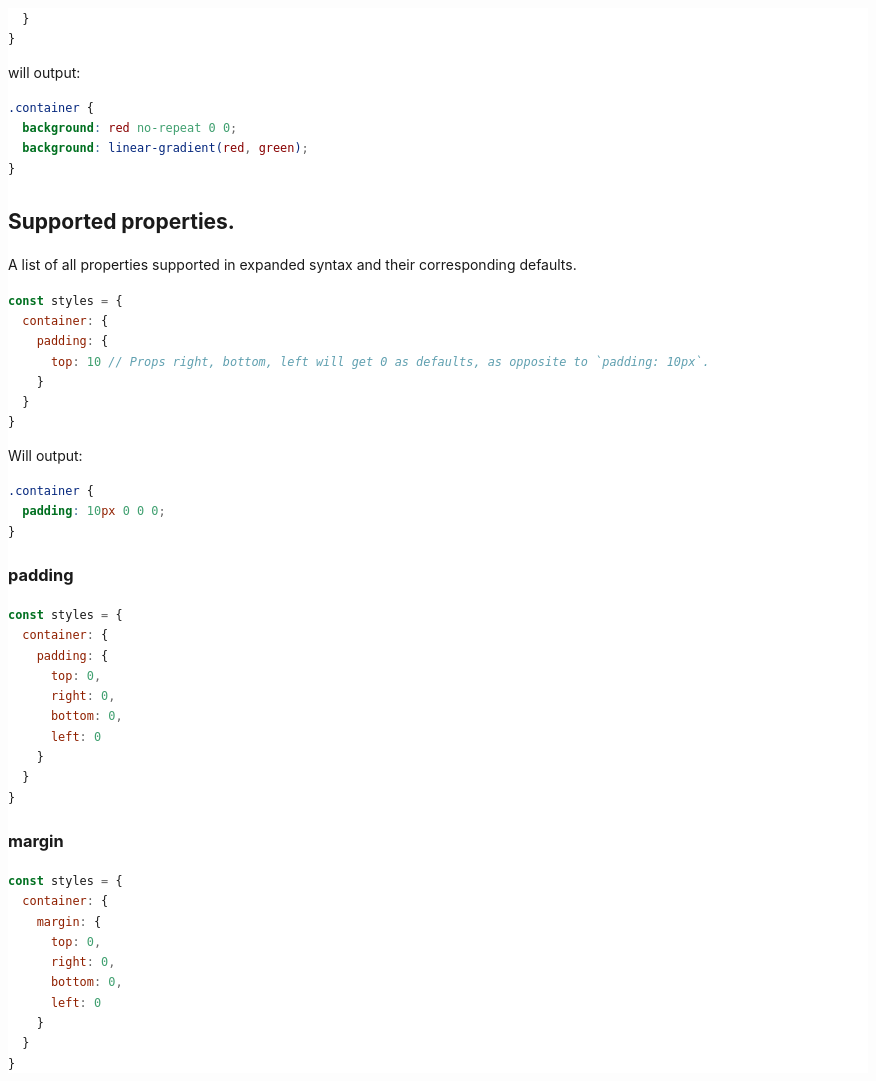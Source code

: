 ```js
  }
}
```

will output:

```css
.container {
  background: red no-repeat 0 0;
  background: linear-gradient(red, green);
}
```

## Supported properties.

A list of all properties supported in expanded syntax and their corresponding defaults.

```js
const styles = {
  container: {
    padding: {
      top: 10 // Props right, bottom, left will get 0 as defaults, as opposite to `padding: 10px`.
    }
  }
}
```

Will output:

```css
.container {
  padding: 10px 0 0 0;
}
```

### padding

```js
const styles = {
  container: {
    padding: {
      top: 0,
      right: 0,
      bottom: 0,
      left: 0
    }
  }
}
```

### margin

```js
const styles = {
  container: {
    margin: {
      top: 0,
      right: 0,
      bottom: 0,
      left: 0
    }
  }
}
```

